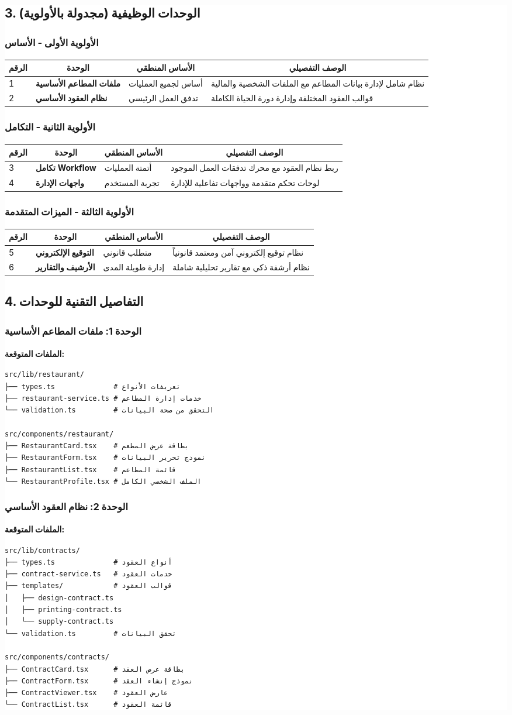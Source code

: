 ## 3. الوحدات الوظيفية (مجدولة بالأولوية)

### الأولوية الأولى - الأساس
| الرقم | الوحدة | الأساس المنطقي | الوصف التفصيلي |
|-------|---------|----------------|-----------------|
| 1 | **ملفات المطاعم الأساسية** | أساس لجميع العمليات | نظام شامل لإدارة بيانات المطاعم مع الملفات الشخصية والمالية |
| 2 | **نظام العقود الأساسي** | تدفق العمل الرئيسي | قوالب العقود المختلفة وإدارة دورة الحياة الكاملة |

### الأولوية الثانية - التكامل
| الرقم | الوحدة | الأساس المنطقي | الوصف التفصيلي |
|-------|---------|----------------|-----------------|
| 3 | **تكامل Workflow** | أتمتة العمليات | ربط نظام العقود مع محرك تدفقات العمل الموجود |
| 4 | **واجهات الإدارة** | تجربة المستخدم | لوحات تحكم متقدمة وواجهات تفاعلية للإدارة |

### الأولوية الثالثة - الميزات المتقدمة  
| الرقم | الوحدة | الأساس المنطقي | الوصف التفصيلي |
|-------|---------|----------------|-----------------|
| 5 | **التوقيع الإلكتروني** | متطلب قانوني | نظام توقيع إلكتروني آمن ومعتمد قانونياً |
| 6 | **الأرشيف والتقارير** | إدارة طويلة المدى | نظام أرشفة ذكي مع تقارير تحليلية شاملة |

## 4. التفاصيل التقنية للوحدات

### الوحدة 1: ملفات المطاعم الأساسية
**الملفات المتوقعة:**
```
src/lib/restaurant/
├── types.ts              # تعريفات الأنواع
├── restaurant-service.ts # خدمات إدارة المطاعم
└── validation.ts         # التحقق من صحة البيانات

src/components/restaurant/
├── RestaurantCard.tsx    # بطاقة عرض المطعم
├── RestaurantForm.tsx    # نموذج تحرير البيانات
├── RestaurantList.tsx    # قائمة المطاعم
└── RestaurantProfile.tsx # الملف الشخصي الكامل
```

### الوحدة 2: نظام العقود الأساسي
**الملفات المتوقعة:**
```
src/lib/contracts/
├── types.ts              # أنواع العقود
├── contract-service.ts   # خدمات العقود
├── templates/            # قوالب العقود
│   ├── design-contract.ts
│   ├── printing-contract.ts
│   └── supply-contract.ts
└── validation.ts         # تحقق البيانات

src/components/contracts/
├── ContractCard.tsx      # بطاقة عرض العقد
├── ContractForm.tsx      # نموذج إنشاء العقد
├── ContractViewer.tsx    # عارض العقود
└── ContractList.tsx      # قائمة العقود
```
